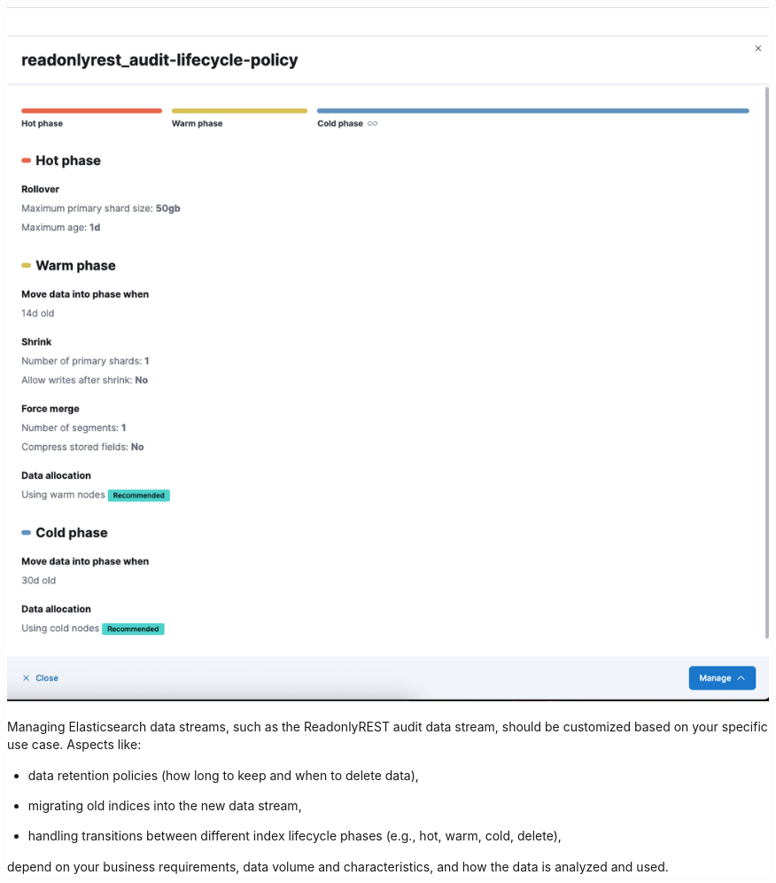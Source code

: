 ![Index lifecycle policy defaults](../.gitbook/assets/ror_audit_datastream_lifecycle_policy.png)

Managing Elasticsearch data streams, such as the ReadonlyREST audit data stream, should be customized based on your specific use case. Aspects like:

* data retention policies (how long to keep and when to delete data),

* migrating old indices into the new data stream,

* handling transitions between different index lifecycle phases (e.g., hot, warm, cold, delete),

depend on your business requirements, data volume and characteristics, and how the data is analyzed and used.
